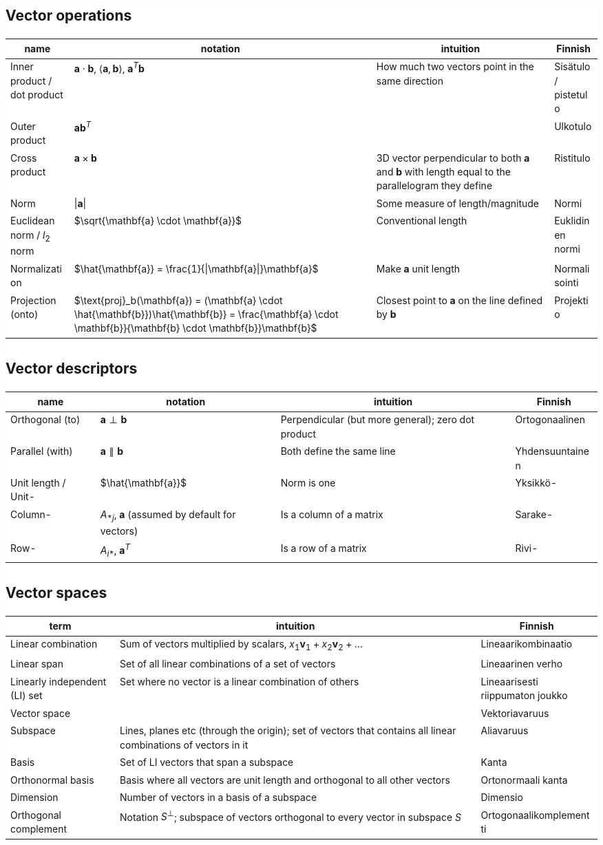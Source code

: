 ## Vector operations

| name | notation | intuition | Finnish |
| - | - | - | - |
| Inner product / dot product | $\mathbf{a} \cdot \mathbf{b}$, $\langle \mathbf{a}, \mathbf{b} \rangle$, $\mathbf{a}^T\mathbf{b}$ | How much two vectors point in the same direction | Sisätulo / pistetulo |
| Outer product | $\mathbf{a}\mathbf{b}^T$ | | Ulkotulo |
| Cross product | $\mathbf{a} \times \mathbf{b}$ | 3D vector perpendicular to both $\mathbf{a}$ and $\mathbf{b}$ with length equal to the parallelogram they define | Ristitulo |
| Norm | $\|\mathbf{a}\|$ | Some measure of length/magnitude | Normi |
| Euclidean norm / $l_2$ norm | $\sqrt{\mathbf{a} \cdot \mathbf{a}}$ | Conventional length | Euklidinen normi |
| Normalization | $\hat{\mathbf{a}} = \frac{1}{\|\mathbf{a}\|}\mathbf{a}$ | Make $\mathbf{a}$ unit length | Normalisointi |
| Projection (onto) | $\text{proj}_b(\mathbf{a}) = (\mathbf{a} \cdot \hat{\mathbf{b}})\hat{\mathbf{b}} = \frac{\mathbf{a} \cdot \mathbf{b}}{\mathbf{b} \cdot \mathbf{b}}\mathbf{b}$ | Closest point to $\mathbf{a}$ on the line defined by $\mathbf{b}$ | Projektio |

## Vector descriptors

| name | notation | intuition | Finnish |
| - | - | - | - |
| Orthogonal (to) | $\mathbf{a} \perp \mathbf{b}$ | Perpendicular (but more general); zero dot product | Ortogonaalinen |
| Parallel (with) | $\mathbf{a} \parallel \mathbf{b}$ | Both define the same line | Yhdensuuntainen |
| Unit length / Unit- | $\hat{\mathbf{a}}$ | Norm is one | Yksikkö- |
| Column- | $A_{*j}$, $\mathbf{a}$ (assumed by default for vectors) | Is a column of a matrix | Sarake- |
| Row- | $A_{i*}$, $\mathbf{a}^T$ | Is a row of a matrix | Rivi- |

## Vector spaces 

| term | intuition | Finnish |
| - | - | - |
| Linear combination | Sum of vectors multiplied by scalars, $x_1\mathbf{v}_1 + x_2\mathbf{v}_2 + \dots$ | Lineaarikombinaatio |
| Linear span | Set of all linear combinations of a set of vectors | Lineaarinen verho |
| Linearly independent (LI) set | Set where no vector is a linear combination of others | Lineaarisesti riippumaton joukko |
| Vector space | | Vektoriavaruus |
| Subspace | Lines, planes etc (through the origin); set of vectors that contains all linear combinations of vectors in it | Aliavaruus |
| Basis | Set of LI vectors that span a subspace | Kanta |
| Orthonormal basis | Basis where all vectors are unit length and orthogonal to all other vectors | Ortonormaali kanta |
| Dimension | Number of vectors in a basis of a subspace | Dimensio |
| Orthogonal complement | Notation $S^{\perp}$; subspace of vectors orthogonal to every vector in subspace $S$ | Ortogonaalikomplementti |
